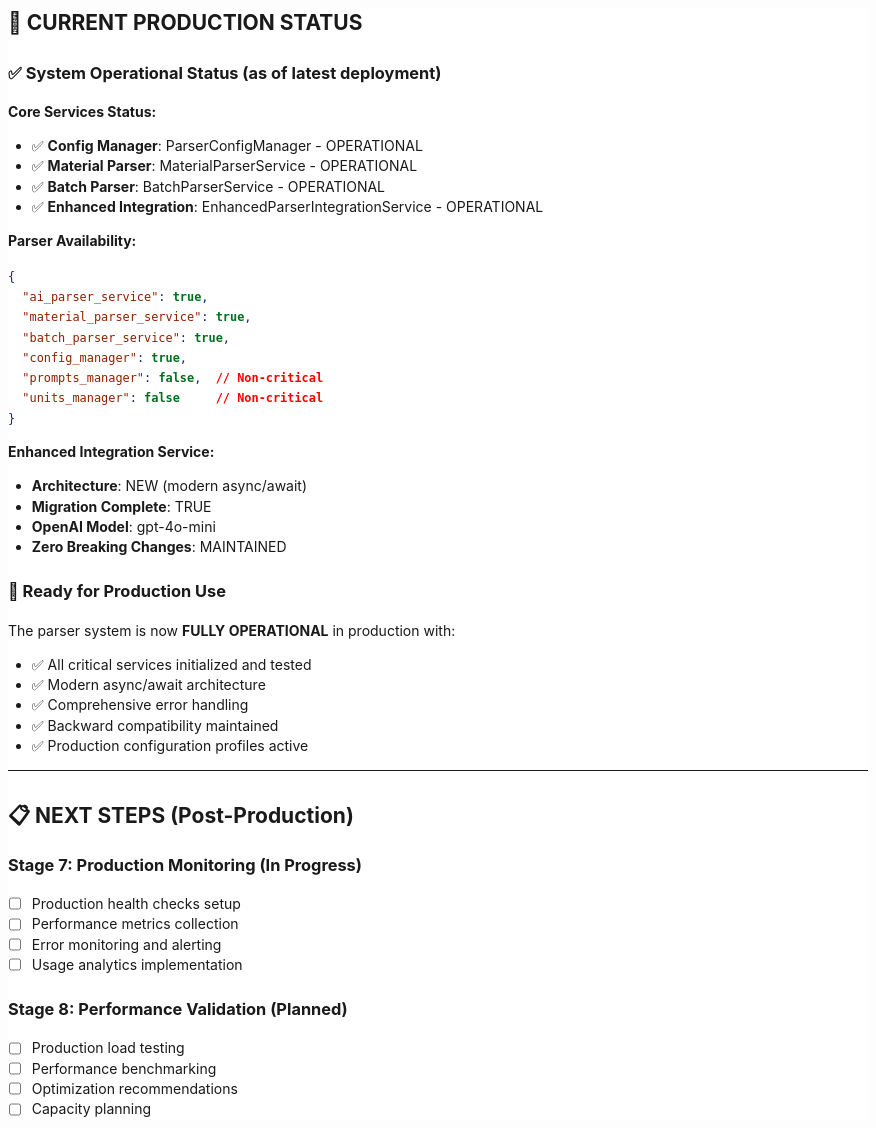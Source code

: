 
## 🎯 **CURRENT PRODUCTION STATUS**

### **✅ System Operational Status (as of latest deployment)**

**Core Services Status:**
- ✅ **Config Manager**: ParserConfigManager - OPERATIONAL
- ✅ **Material Parser**: MaterialParserService - OPERATIONAL  
- ✅ **Batch Parser**: BatchParserService - OPERATIONAL
- ✅ **Enhanced Integration**: EnhancedParserIntegrationService - OPERATIONAL

**Parser Availability:**
```json
{
  "ai_parser_service": true,
  "material_parser_service": true, 
  "batch_parser_service": true,
  "config_manager": true,
  "prompts_manager": false,  // Non-critical
  "units_manager": false     // Non-critical
}
```

**Enhanced Integration Service:**
- **Architecture**: NEW (modern async/await)
- **Migration Complete**: TRUE
- **OpenAI Model**: gpt-4o-mini
- **Zero Breaking Changes**: MAINTAINED

### **🚀 Ready for Production Use**

The parser system is now **FULLY OPERATIONAL** in production with:
- ✅ All critical services initialized and tested
- ✅ Modern async/await architecture
- ✅ Comprehensive error handling
- ✅ Backward compatibility maintained
- ✅ Production configuration profiles active

---

## 📋 **NEXT STEPS** (Post-Production)

### **Stage 7: Production Monitoring** (In Progress)
- [ ] Production health checks setup
- [ ] Performance metrics collection
- [ ] Error monitoring and alerting
- [ ] Usage analytics implementation

### **Stage 8: Performance Validation** (Planned)
- [ ] Production load testing
- [ ] Performance benchmarking
- [ ] Optimization recommendations
- [ ] Capacity planning
